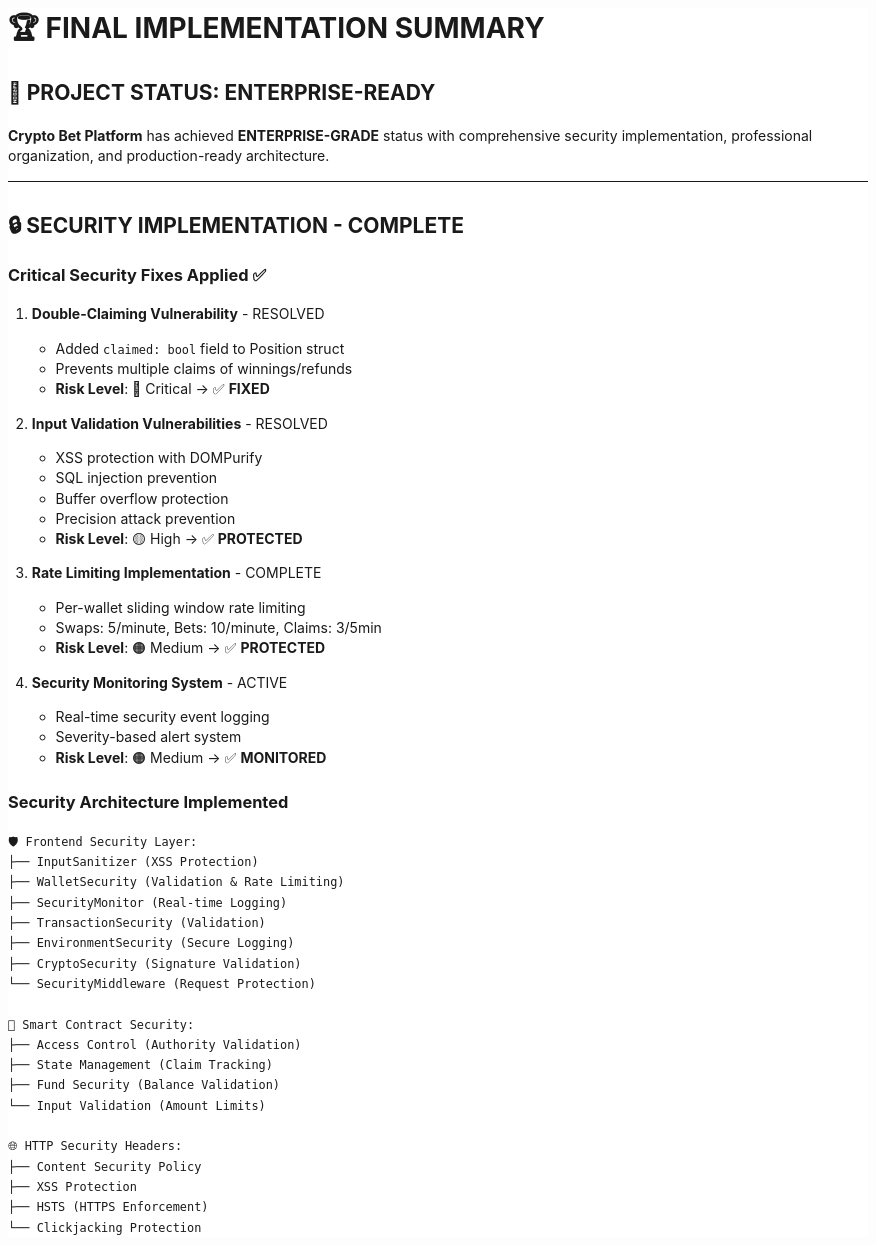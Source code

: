 # 🏆 FINAL IMPLEMENTATION SUMMARY

## 🎯 **PROJECT STATUS: ENTERPRISE-READY**

**Crypto Bet Platform** has achieved **ENTERPRISE-GRADE** status with comprehensive security implementation, professional organization, and production-ready architecture.

---

## 🔒 **SECURITY IMPLEMENTATION - COMPLETE**

### **Critical Security Fixes Applied** ✅
1. **Double-Claiming Vulnerability** - RESOLVED
   - Added `claimed: bool` field to Position struct
   - Prevents multiple claims of winnings/refunds
   - **Risk Level**: 🔴 Critical → ✅ **FIXED**

2. **Input Validation Vulnerabilities** - RESOLVED
   - XSS protection with DOMPurify
   - SQL injection prevention
   - Buffer overflow protection
   - Precision attack prevention
   - **Risk Level**: 🟡 High → ✅ **PROTECTED**

3. **Rate Limiting Implementation** - COMPLETE
   - Per-wallet sliding window rate limiting
   - Swaps: 5/minute, Bets: 10/minute, Claims: 3/5min
   - **Risk Level**: 🟠 Medium → ✅ **PROTECTED**

4. **Security Monitoring System** - ACTIVE
   - Real-time security event logging
   - Severity-based alert system
   - **Risk Level**: 🟠 Medium → ✅ **MONITORED**

### **Security Architecture Implemented**
```
🛡️ Frontend Security Layer:
├── InputSanitizer (XSS Protection)
├── WalletSecurity (Validation & Rate Limiting)
├── SecurityMonitor (Real-time Logging)
├── TransactionSecurity (Validation)
├── EnvironmentSecurity (Secure Logging)
├── CryptoSecurity (Signature Validation)
└── SecurityMiddleware (Request Protection)

🔐 Smart Contract Security:
├── Access Control (Authority Validation)
├── State Management (Claim Tracking)
├── Fund Security (Balance Validation)
└── Input Validation (Amount Limits)

🌐 HTTP Security Headers:
├── Content Security Policy
├── XSS Protection
├── HSTS (HTTPS Enforcement)
└── Clickjacking Protection
```
